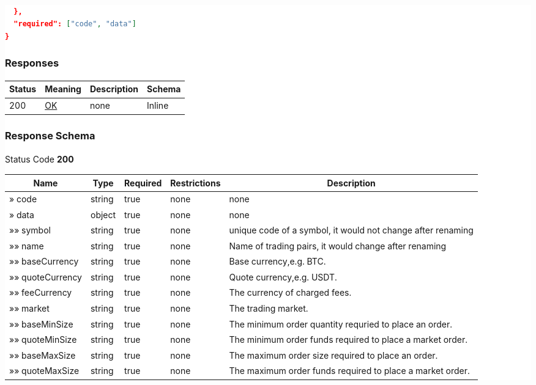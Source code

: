 ```json
  },
  "required": ["code", "data"]
}
```

<h3 id="get-symbol--responses">Responses</h3>

| Status | Meaning                                                 | Description | Schema |
| ------ | ------------------------------------------------------- | ----------- | ------ |
| 200    | [OK](https://tools.ietf.org/html/rfc7231#section-6.3.1) | none        | Inline |

<h3 id="get-symbol--responseschema">Response Schema</h3>

Status Code **200**

| Name                               | Type           | Required | Restrictions | Description                                                                                                                                                                                                                                                                                                           |
| ---------------------------------- | -------------- | -------- | ------------ | --------------------------------------------------------------------------------------------------------------------------------------------------------------------------------------------------------------------------------------------------------------------------------------------------------------------- |
| » code                             | string         | true     | none         | none                                                                                                                                                                                                                                                                                                                  |
| » data                             | object         | true     | none         | none                                                                                                                                                                                                                                                                                                                  |
| »» symbol                          | string         | true     | none         | unique code of a symbol, it would not change after renaming                                                                                                                                                                                                                                                           |
| »» name                            | string         | true     | none         | Name of trading pairs, it would change after renaming                                                                                                                                                                                                                                                                 |
| »» baseCurrency                    | string         | true     | none         | Base currency,e.g. BTC.                                                                                                                                                                                                                                                                                               |
| »» quoteCurrency                   | string         | true     | none         | Quote currency,e.g. USDT.                                                                                                                                                                                                                                                                                             |
| »» feeCurrency                     | string         | true     | none         | The currency of charged fees.                                                                                                                                                                                                                                                                                         |
| »» market                          | string         | true     | none         | The trading market.                                                                                                                                                                                                                                                                                                   |
| »» baseMinSize                     | string         | true     | none         | The minimum order quantity requried to place an order.                                                                                                                                                                                                                                                                |
| »» quoteMinSize                    | string         | true     | none         | The minimum order funds required to place a market order.                                                                                                                                                                                                                                                             |
| »» baseMaxSize                     | string         | true     | none         | The maximum order size required to place an order.                                                                                                                                                                                                                                                                    |
| »» quoteMaxSize                    | string         | true     | none         | The maximum order funds required to place a market order.                                                                                                                                                                                                                                                             |
